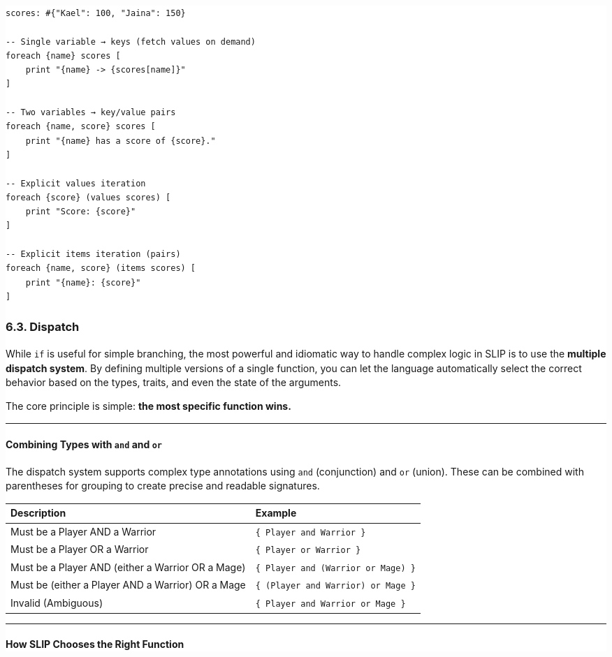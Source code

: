  ```slip
  scores: #{"Kael": 100, "Jaina": 150}

  -- Single variable → keys (fetch values on demand)
  foreach {name} scores [
      print "{name} -> {scores[name]}"
  ]

  -- Two variables → key/value pairs
  foreach {name, score} scores [
      print "{name} has a score of {score}."
  ]

  -- Explicit values iteration
  foreach {score} (values scores) [
      print "Score: {score}"
  ]

  -- Explicit items iteration (pairs)
  foreach {name, score} (items scores) [
      print "{name}: {score}"
  ]
  ```

### 6.3. Dispatch

While `if` is useful for simple branching, the most powerful and idiomatic way to handle complex logic in SLIP is to use the **multiple dispatch system**. By defining multiple versions of a single function, you can let the language automatically select the correct behavior based on the types, traits, and even the state of the arguments.

The core principle is simple: **the most specific function wins.**

---

#### Combining Types with `and` and `or`

The dispatch system supports complex type annotations using `and` (conjunction) and `or` (union). These can be combined with parentheses for grouping to create precise and readable signatures.

| Description | Example |
| :--- | :--- |
| Must be a Player AND a Warrior | `{ Player and Warrior }` |
| Must be a Player OR a Warrior | `{ Player or Warrior }` |
| Must be a Player AND (either a Warrior OR a Mage) | `{ Player and (Warrior or Mage) }` |
| Must be (either a Player AND a Warrior) OR a Mage | `{ (Player and Warrior) or Mage }` |
| Invalid (Ambiguous) | `{ Player and Warrior or Mage }` |

---

#### How SLIP Chooses the Right Function
